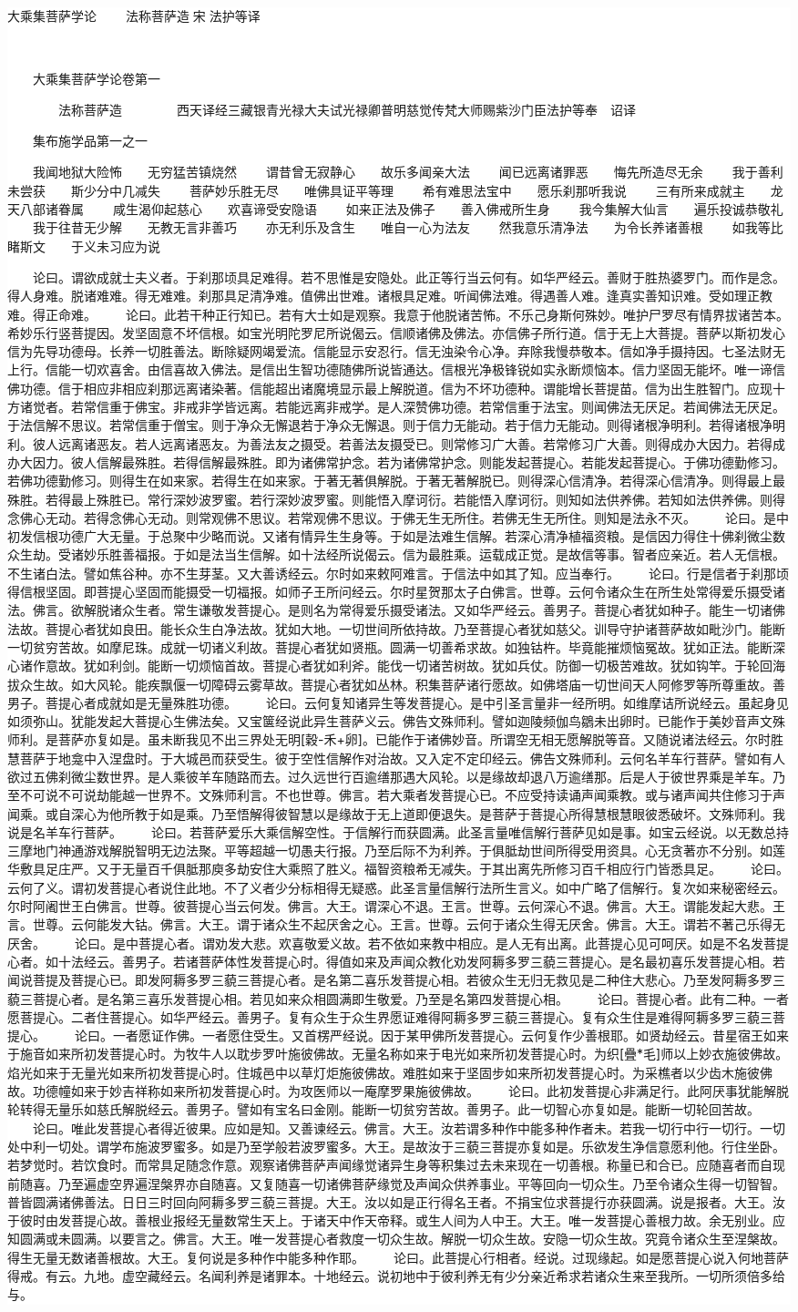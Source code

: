   大乘集菩萨学论
                        　　法称菩萨造  宋 法护等译

                        
        　      


　　大乘集菩萨学论卷第一

　　　　法称菩萨造
　　　　西天译经三藏银青光禄大夫试光禄卿普明慈觉传梵大师赐紫沙门臣法护等奉　诏译

　　集布施学品第一之一

　　我闻地狱大险怖　　无穷猛苦镇烧然
　　谓昔曾无寂静心　　故乐多闻亲大法
　　闻已远离诸罪恶　　悔先所造尽无余
　　我于善利未尝获　　斯少分中几减失
　　菩萨妙乐胜无尽　　唯佛具证平等理
　　希有难思法宝中　　愿乐刹那听我说
　　三有所来成就主　　龙天八部诸眷属
　　咸生渴仰起慈心　　欢喜谛受安隐语
　　如来正法及佛子　　善入佛戒所生身
　　我今集解大仙言　　遍乐投诚恭敬礼
　　我于往昔无少解　　无教无言非善巧
　　亦无利乐及含生　　唯自一心为法友
　　然我意乐清净法　　为令长养诸善根
　　如我等比睹斯文　　于义未习应为说

　　论曰。谓欲成就士夫义者。于刹那顷具足难得。若不思惟是安隐处。此正等行当云何有。如华严经云。善财于胜热婆罗门。而作是念。得人身难。脱诸难难。得无难难。刹那具足清净难。值佛出世难。诸根具足难。听闻佛法难。得遇善人难。逢真实善知识难。受如理正教难。得正命难。
　　论曰。此若干种正行知已。若有大士如是观察。我意于他脱诸苦怖。不乐己身斯何殊妙。唯护尸罗尽有情界拔诸苦本。希妙乐行竖菩提因。发坚固意不坏信根。如宝光明陀罗尼所说偈云。信顺诸佛及佛法。亦信佛子所行道。信于无上大菩提。菩萨以斯初发心信为先导功德母。长养一切胜善法。断除疑网竭爱流。信能显示安忍行。信无浊染令心净。弃除我慢恭敬本。信如净手摄持因。七圣法财无上行。信能一切欢喜舍。由信喜故入佛法。是信出生智功德随佛所说皆通达。信根光净极锋锐如实永断烦恼本。信力坚固无能坏。唯一谛信佛功德。信于相应非相应刹那远离诸染著。信能超出诸魔境显示最上解脱道。信为不坏功德种。谓能增长菩提苗。信为出生胜智门。应现十方诸觉者。若常信重于佛宝。非戒非学皆远离。若能远离非戒学。是人深赞佛功德。若常信重于法宝。则闻佛法无厌足。若闻佛法无厌足。于法信解不思议。若常信重于僧宝。则于净众无懈退若于净众无懈退。则于信力无能动。若于信力无能动。则得诸根净明利。若得诸根净明利。彼人远离诸恶友。若人远离诸恶友。为善法友之摄受。若善法友摄受已。则常修习广大善。若常修习广大善。则得成办大因力。若得成办大因力。彼人信解最殊胜。若得信解最殊胜。即为诸佛常护念。若为诸佛常护念。则能发起菩提心。若能发起菩提心。于佛功德勤修习。若佛功德勤修习。则得生在如来家。若得生在如来家。于著无著俱解脱。于著无著解脱已。则得深心信清净。若得深心信清净。则得最上最殊胜。若得最上殊胜已。常行深妙波罗蜜。若行深妙波罗蜜。则能悟入摩诃衍。若能悟入摩诃衍。则知如法供养佛。若知如法供养佛。则得念佛心无动。若得念佛心无动。则常观佛不思议。若常观佛不思议。于佛无生无所住。若佛无生无所住。则知是法永不灭。
　　论曰。是中初发信根功德广大无量。于总聚中少略而说。又诸有情异生生身等。于如是法难生信解。若深心清净植福资粮。是信因力得住十佛刹微尘数众生劫。受诸妙乐胜善福报。于如是法当生信解。如十法经所说偈云。信为最胜乘。运载成正觉。是故信等事。智者应亲近。若人无信根。不生诸白法。譬如焦谷种。亦不生芽茎。又大善诱经云。尔时如来敕阿难言。于信法中如其了知。应当奉行。
　　论曰。行是信者于刹那顷得信根坚固。即菩提心坚固而能摄受一切福报。如师子王所问经云。尔时星贺那太子白佛言。世尊。云何令诸众生在所生处常得爱乐摄受诸法。佛言。欲解脱诸众生者。常生谦敬发菩提心。是则名为常得爱乐摄受诸法。又如华严经云。善男子。菩提心者犹如种子。能生一切诸佛法故。菩提心者犹如良田。能长众生白净法故。犹如大地。一切世间所依持故。乃至菩提心者犹如慈父。训导守护诸菩萨故如毗沙门。能断一切贫穷苦故。如摩尼珠。成就一切诸义利故。菩提心者犹如贤瓶。圆满一切善希求故。如独钴杵。毕竟能摧烦恼冤故。犹如正法。能断深心诸作意故。犹如利剑。能断一切烦恼首故。菩提心者犹如利斧。能伐一切诸苦树故。犹如兵仗。防御一切极苦难故。犹如钩竿。于轮回海拔众生故。如大风轮。能疾飘偃一切障碍云雾草故。菩提心者犹如丛林。积集菩萨诸行愿故。如佛塔庙一切世间天人阿修罗等所尊重故。善男子。菩提心者成就如是无量殊胜功德。
　　论曰。云何复知诸异生等发菩提心。是中引圣言量非一经所明。如维摩诘所说经云。虽起身见如须弥山。犹能发起大菩提心生佛法矣。又宝箧经说此异生菩萨义云。佛告文殊师利。譬如迦陵频伽鸟鶵未出卵时。已能作于美妙音声文殊师利。是菩萨亦复如是。虽未断我见不出三界处无明[穀-禾+卵]。已能作于诸佛妙音。所谓空无相无愿解脱等音。又随说诸法经云。尔时胜慧菩萨于地龛中入涅盘时。于大城邑而获受生。彼于空性信解作对治故。又入定不定印经云。佛告文殊师利。云何名羊车行菩萨。譬如有人欲过五佛刹微尘数世界。是人乘彼羊车随路而去。过久远世行百逾缮那遇大风轮。以是缘故却退八万逾缮那。后是人于彼世界乘是羊车。乃至不可说不可说劫能越一世界不。文殊师利言。不也世尊。佛言。若大乘者发菩提心已。不应受持读诵声闻乘教。或与诸声闻共住修习于声闻乘。或自深心为他所教于如是乘。乃至悟解得彼智慧以是缘故于无上道即便退失。是菩萨于菩提心所得慧根慧眼彼悉破坏。文殊师利。我说是名羊车行菩萨。
　　论曰。若菩萨爱乐大乘信解空性。于信解行而获圆满。此圣言量唯信解行菩萨见如是事。如宝云经说。以无数总持三摩地门神通游戏解脱智明无边法聚。平等超越一切愚夫行报。乃至后际不为利养。于俱胝劫世间所得受用资具。心无贪著亦不分别。如莲华敷具足庄严。又于无量百千俱胝那庾多劫安住大乘照了胜义。福智资粮希无减失。于其出离先所修习百千相应行门皆悉具足。
　　论曰。云何了义。谓初发菩提心者说住此地。不了义者少分标相得无疑惑。此圣言量信解行法所生言义。如中广略了信解行。复次如来秘密经云。尔时阿阇世王白佛言。世尊。彼菩提心当云何发。佛言。大王。谓深心不退。王言。世尊。云何深心不退。佛言。大王。谓能发起大悲。王言。世尊。云何能发大钴。佛言。大王。谓于诸众生不起厌舍之心。王言。世尊。云何于诸众生得无厌舍。佛言。大王。谓若不著己乐得无厌舍。
　　论曰。是中菩提心者。谓劝发大悲。欢喜敬爱义故。若不依如来教中相应。是人无有出离。此菩提心见可呵厌。如是不名发菩提心者。如十法经云。善男子。若诸菩萨体性发菩提心时。得值如来及声闻众教化劝发阿耨多罗三藐三菩提心。是名最初喜乐发菩提心相。若闻说菩提及菩提心已。即发阿耨多罗三藐三菩提心者。是名第二喜乐发菩提心相。若彼众生无归无救见是二种住大悲心。乃至发阿耨多罗三藐三菩提心者。是名第三喜乐发菩提心相。若见如来众相圆满即生敬爱。乃至是名第四发菩提心相。
　　论曰。菩提心者。此有二种。一者愿菩提心。二者住菩提心。如华严经云。善男子。复有众生于众生界愿证难得阿耨多罗三藐三菩提心。复有众生住是难得阿耨多罗三藐三菩提心。
　　论曰。一者愿证作佛。一者愿住受生。又首楞严经说。因于某甲佛所发菩提心。云何复作少善根耶。如贤劫经云。昔星宿王如来于施音如来所初发菩提心时。为牧牛人以耽步罗叶施彼佛故。无量名称如来于电光如来所初发菩提心时。为织[疊*毛]师以上妙衣施彼佛故。焰光如来于无量光如来所初发菩提心时。住城邑中以草灯炬施彼佛故。难胜如来于坚固步如来所初发菩提心时。为采樵者以少齿木施彼佛故。功德幢如来于妙吉祥称如来所初发菩提心时。为攻医师以一庵摩罗果施彼佛故。
　　论曰。此初发菩提心非满足行。此阿厌事犹能解脱轮转得无量乐如慈氏解脱经云。善男子。譬如有宝名曰金刚。能断一切贫穷苦故。善男子。此一切智心亦复如是。能断一切轮回苦故。
　　论曰。唯此发菩提心者得近彼果。应如是知。又善谏经云。佛言。大王。汝若谓多种作中能多种作者未。若我一切行中行一切行。一切处中利一切处。谓学布施波罗蜜多。如是乃至学般若波罗蜜多。大王。是故汝于三藐三菩提亦复如是。乐欲发生净信意愿利他。行住坐卧。若梦觉时。若饮食时。而常具足随念作意。观察诸佛菩萨声闻缘觉诸异生身等积集过去未来现在一切善根。称量已和合已。应随喜者而自现前随喜。乃至遍虚空界遍涅槃界亦自随喜。又复随喜一切诸佛菩萨缘觉及声闻众供养事业。平等回向一切众生。乃至令诸众生得一切智智。普皆圆满诸佛善法。日日三时回向阿耨多罗三藐三菩提。大王。汝以如是正行得名王者。不捐宝位求菩提行亦获圆满。说是报者。大王。汝于彼时由发菩提心故。善根业报经无量数常生天上。于诸天中作天帝释。或生人间为人中王。大王。唯一发菩提心善根力故。余无别业。应知圆满或未圆满。以要言之。佛言。大王。唯一发菩提心者救度一切众生故。解脱一切众生故。安隐一切众生故。究竟令诸众生至涅槃故。得生无量无数诸善根故。大王。复何说是多种作中能多种作耶。
　　论曰。此菩提心行相者。经说。过现缘起。如是愿菩提心说入何地菩萨得戒。有云。九地。虚空藏经云。名闻利养是诸罪本。十地经云。说初地中于彼利养无有少分亲近希求若诸众生来至我所。一切所须倍多给与。